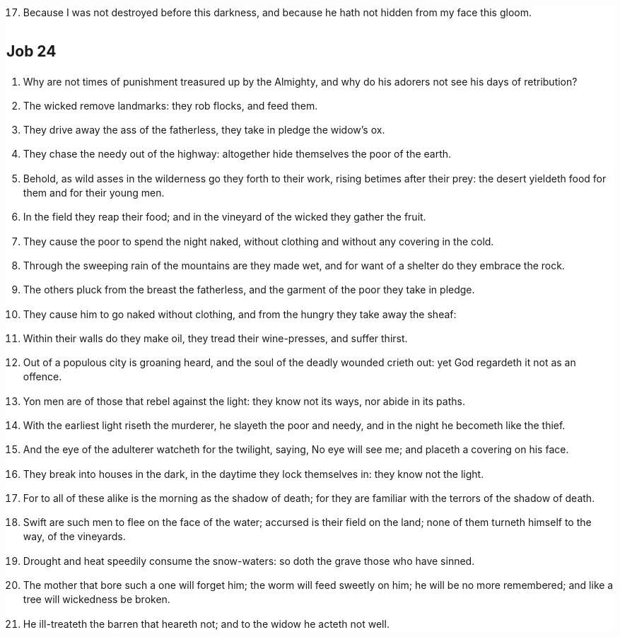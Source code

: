 17. Because I was not destroyed before this darkness, and because he hath not hidden from my face this gloom.

## Job 24

1. Why are not times of punishment treasured up by the Almighty, and why do his adorers not see his days of retribution?

2. The wicked remove landmarks: they rob flocks, and feed them.

3. They drive away the ass of the fatherless, they take in pledge the widow’s ox.

4. They chase the needy out of the highway: altogether hide themselves the poor of the earth.

5. Behold, as wild asses in the wilderness go they forth to their work, rising betimes after their prey: the desert yieldeth food for them and for their young men.

6. In the field they reap their food; and in the vineyard of the wicked they gather the fruit.

7. They cause the poor to spend the night naked, without clothing and without any covering in the cold.

8. Through the sweeping rain of the mountains are they made wet, and for want of a shelter do they embrace the rock.

9. The others pluck from the breast the fatherless, and the garment of the poor they take in pledge.

10. They cause him to go naked without clothing, and from the hungry they take away the sheaf:

11. Within their walls do they make oil, they tread their wine-presses, and suffer thirst.

12. Out of a populous city is groaning heard, and the soul of the deadly wounded crieth out: yet God regardeth it not as an offence.

13. Yon men are of those that rebel against the light: they know not its ways, nor abide in its paths.

14. With the earliest light riseth the murderer, he slayeth the poor and needy, and in the night he becometh like the thief.

15. And the eye of the adulterer watcheth for the twilight, saying, No eye will see me; and placeth a covering on his face.

16. They break into houses in the dark, in the daytime they lock themselves in: they know not the light.

17. For to all of these alike is the morning as the shadow of death; for they are familiar with the terrors of the shadow of death.

18. Swift are such men to flee on the face of the water; accursed is their field on the land; none of them turneth himself to the way, of the vineyards.

19. Drought and heat speedily consume the snow-waters: so doth the grave those who have sinned.

20. The mother that bore such a one will forget him; the worm will feed sweetly on him; he will be no more remembered; and like a tree will wickedness be broken.

21. He ill-treateth the barren that heareth not; and to the widow he acteth not well.
